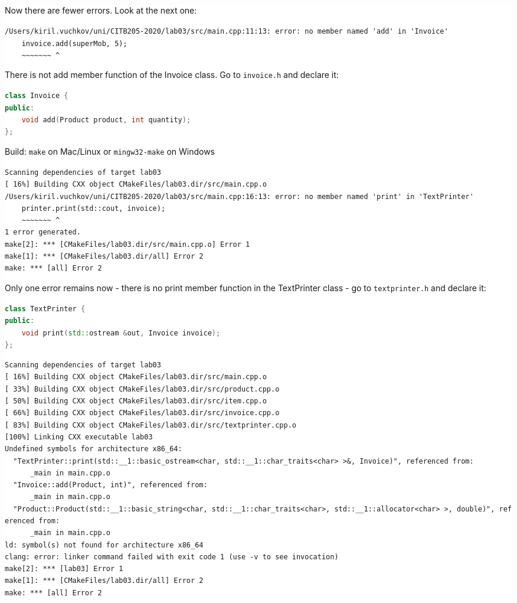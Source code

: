 Now there are fewer errors. Look at the next one:
~~~~
/Users/kiril.vuchkov/uni/CITB205-2020/lab03/src/main.cpp:11:13: error: no member named 'add' in 'Invoice'
    invoice.add(superMob, 5);
    ~~~~~~~ ^
~~~~

There is not add member function of the Invoice class. Go to `invoice.h` and declare it:
```c++
class Invoice {
public:
    void add(Product product, int quantity);
};
```

Build: `make` on Mac/Linux or `mingw32-make` on Windows
~~~~
Scanning dependencies of target lab03
[ 16%] Building CXX object CMakeFiles/lab03.dir/src/main.cpp.o
/Users/kiril.vuchkov/uni/CITB205-2020/lab03/src/main.cpp:16:13: error: no member named 'print' in 'TextPrinter'
    printer.print(std::cout, invoice);
    ~~~~~~~ ^
1 error generated.
make[2]: *** [CMakeFiles/lab03.dir/src/main.cpp.o] Error 1
make[1]: *** [CMakeFiles/lab03.dir/all] Error 2
make: *** [all] Error 2
~~~~

Only one error remains now - there is no print member function in the TextPrinter class - go to `textprinter.h` and declare it:
```c++
class TextPrinter {
public:
    void print(std::ostream &out, Invoice invoice);
};
```

~~~~
Scanning dependencies of target lab03
[ 16%] Building CXX object CMakeFiles/lab03.dir/src/main.cpp.o
[ 33%] Building CXX object CMakeFiles/lab03.dir/src/product.cpp.o
[ 50%] Building CXX object CMakeFiles/lab03.dir/src/item.cpp.o
[ 66%] Building CXX object CMakeFiles/lab03.dir/src/invoice.cpp.o
[ 83%] Building CXX object CMakeFiles/lab03.dir/src/textprinter.cpp.o
[100%] Linking CXX executable lab03
Undefined symbols for architecture x86_64:
  "TextPrinter::print(std::__1::basic_ostream<char, std::__1::char_traits<char> >&, Invoice)", referenced from:
      _main in main.cpp.o
  "Invoice::add(Product, int)", referenced from:
      _main in main.cpp.o
  "Product::Product(std::__1::basic_string<char, std::__1::char_traits<char>, std::__1::allocator<char> >, double)", referenced from:
      _main in main.cpp.o
ld: symbol(s) not found for architecture x86_64
clang: error: linker command failed with exit code 1 (use -v to see invocation)
make[2]: *** [lab03] Error 1
make[1]: *** [CMakeFiles/lab03.dir/all] Error 2
make: *** [all] Error 2
~~~~
